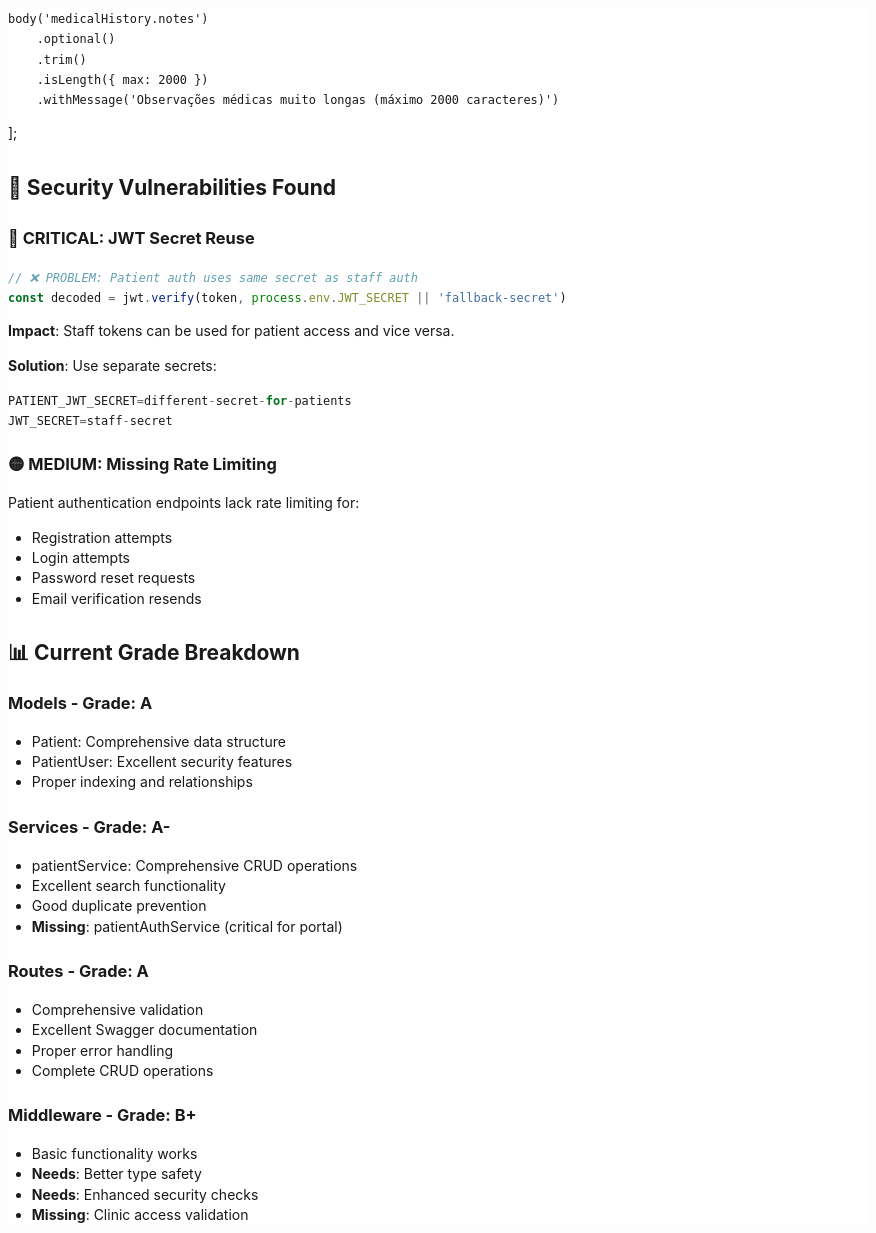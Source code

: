     body('medicalHistory.notes')
        .optional()
        .trim()
        .isLength({ max: 2000 })
        .withMessage('Observações médicas muito longas (máximo 2000 caracteres)')
];


## 🚨 Security Vulnerabilities Found

### 🔴 **CRITICAL: JWT Secret Reuse**
```typescript
// ❌ PROBLEM: Patient auth uses same secret as staff auth
const decoded = jwt.verify(token, process.env.JWT_SECRET || 'fallback-secret')
```

**Impact**: Staff tokens can be used for patient access and vice versa.

**Solution**: Use separate secrets:
```typescript
PATIENT_JWT_SECRET=different-secret-for-patients
JWT_SECRET=staff-secret
```

### 🟡 **MEDIUM: Missing Rate Limiting**
Patient authentication endpoints lack rate limiting for:
- Registration attempts
- Login attempts  
- Password reset requests
- Email verification resends

## 📊 Current Grade Breakdown

### **Models** - Grade: **A**
- Patient: Comprehensive data structure
- PatientUser: Excellent security features
- Proper indexing and relationships

### **Services** - Grade: **A-**
- patientService: Comprehensive CRUD operations
- Excellent search functionality
- Good duplicate prevention
- **Missing**: patientAuthService (critical for portal)

### **Routes** - Grade: **A**
- Comprehensive validation
- Excellent Swagger documentation
- Proper error handling
- Complete CRUD operations

### **Middleware** - Grade: **B+**
- Basic functionality works
- **Needs**: Better type safety
- **Needs**: Enhanced security checks
- **Missing**: Clinic access validation
